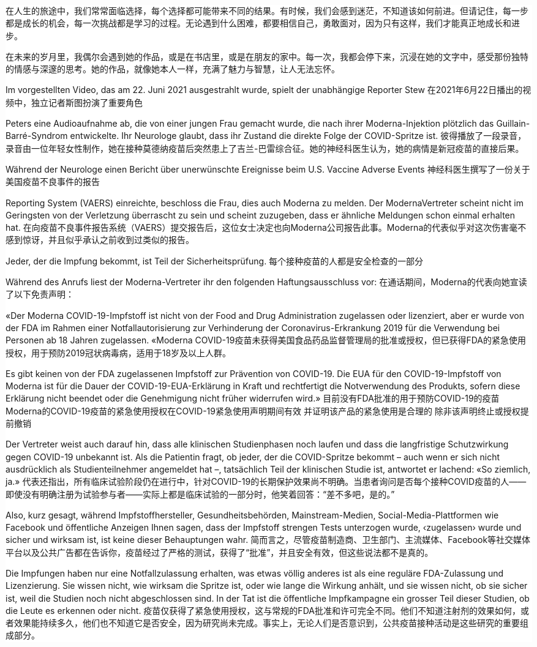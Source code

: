 
在人生的旅途中，我们常常面临选择，每个选择都可能带来不同的结果。有时候，我们会感到迷茫，不知道该如何前进。但请记住，每一步都是成长的机会，每一次挑战都是学习的过程。无论遇到什么困难，都要相信自己，勇敢面对，因为只有这样，我们才能真正地成长和进步。


在未来的岁月里，我偶尔会遇到她的作品，或是在书店里，或是在朋友的家中。每一次，我都会停下来，沉浸在她的文字中，感受那份独特的情感与深邃的思考。她的作品，就像她本人一样，充满了魅力与智慧，让人无法忘怀。

Im vorgestellten Video, das am 22. Juni 2021 ausgestrahlt wurde, spielt der unabhängige Reporter Stew
在2021年6月22日播出的视频中，独立记者斯图扮演了重要角色

Peters eine Audioaufnahme ab, die von einer jungen Frau gemacht wurde, die nach ihrer Moderna-Injektion plötzlich das Guillain-Barré-Syndrom entwickelte. Ihr Neurologe glaubt, dass ihr Zustand die direkte Folge der COVID-Spritze ist.
彼得播放了一段录音，录音由一位年轻女性制作，她在接种莫德纳疫苗后突然患上了吉兰-巴雷综合征。她的神经科医生认为，她的病情是新冠疫苗的直接后果。

Während der Neurologe einen Bericht über unerwünschte Ereignisse beim U.S. Vaccine Adverse Events
神经科医生撰写了一份关于美国疫苗不良事件的报告

Reporting System (VAERS) einreichte, beschloss die Frau, dies auch Moderna zu melden. Der ModernaVertreter scheint nicht im Geringsten von der Verletzung überrascht zu sein und scheint zuzugeben, dass er ähnliche Meldungen schon einmal erhalten hat.
在向疫苗不良事件报告系统（VAERS）提交报告后，这位女士决定也向Moderna公司报告此事。Moderna的代表似乎对这次伤害毫不感到惊讶，并且似乎承认之前收到过类似的报告。

Jeder, der die Impfung bekommt, ist Teil der Sicherheitsprüfung.
每个接种疫苗的人都是安全检查的一部分

Während des Anrufs liest der Moderna-Vertreter ihr den folgenden Haftungsausschluss vor:
在通话期间，Moderna的代表向她宣读了以下免责声明：

«Der Moderna COVID-19-Impfstoff ist nicht von der Food and Drug Administration zugelassen oder lizenziert, aber er wurde von der FDA im Rahmen einer Notfallautorisierung zur Verhinderung der Coronavirus-Erkrankung 2019 für die Verwendung bei Personen ab 18 Jahren zugelassen.
«Moderna COVID-19疫苗未获得美国食品药品监督管理局的批准或授权，但已获得FDA的紧急使用授权，用于预防2019冠状病毒病，适用于18岁及以上人群。

Es gibt keinen von der FDA zugelassenen Impfstoff zur Prävention von COVID-19. Die EUA für den COVID-19-Impfstoff von Moderna ist für die Dauer der COVID-19-EUA-Erklärung in Kraft und rechtfertigt die Notverwendung des Produkts, sofern diese Erklärung nicht beendet oder die Genehmigung nicht früher widerrufen wird.»
目前没有FDA批准的用于预防COVID-19的疫苗 Moderna的COVID-19疫苗的紧急使用授权在COVID-19紧急使用声明期间有效 并证明该产品的紧急使用是合理的 除非该声明终止或授权提前撤销

Der Vertreter weist auch darauf hin, dass alle klinischen Studienphasen noch laufen und dass die langfristige Schutzwirkung gegen COVID-19 unbekannt ist. Als die Patientin fragt, ob jeder, der die COVID-Spritze bekommt – auch wenn er sich nicht ausdrücklich als Studienteilnehmer angemeldet hat –, tatsächlich Teil der klinischen Studie ist, antwortet er lachend: «So ziemlich, ja.»
代表还指出，所有临床试验阶段仍在进行中，针对COVID-19的长期保护效果尚不明确。当患者询问是否每个接种COVID疫苗的人——即使没有明确注册为试验参与者——实际上都是临床试验的一部分时，他笑着回答：“差不多吧，是的。”

Also, kurz gesagt, während Impfstoffhersteller, Gesundheitsbehörden, Mainstream-Medien, Social-Media-Plattformen wie Facebook und öffentliche Anzeigen Ihnen sagen, dass der Impfstoff strengen Tests unterzogen wurde, ‹zugelassen› wurde und sicher und wirksam ist, ist keine dieser Behauptungen wahr.
简而言之，尽管疫苗制造商、卫生部门、主流媒体、Facebook等社交媒体平台以及公共广告都在告诉你，疫苗经过了严格的测试，获得了“批准”，并且安全有效，但这些说法都不是真的。

Die Impfungen haben nur eine Notfallzulassung erhalten, was etwas völlig anderes ist als eine reguläre FDA-Zulassung und Lizenzierung. Sie wissen nicht, wie wirksam die Spritze ist, oder wie lange die Wirkung anhält, und sie wissen nicht, ob sie sicher ist, weil die Studien noch nicht abgeschlossen sind. In der Tat ist die öffentliche Impfkampagne ein grosser Teil dieser Studien, ob die Leute es erkennen oder nicht.
疫苗仅获得了紧急使用授权，这与常规的FDA批准和许可完全不同。他们不知道注射剂的效果如何，或者效果能持续多久，他们也不知道它是否安全，因为研究尚未完成。事实上，无论人们是否意识到，公共疫苗接种活动是这些研究的重要组成部分。
